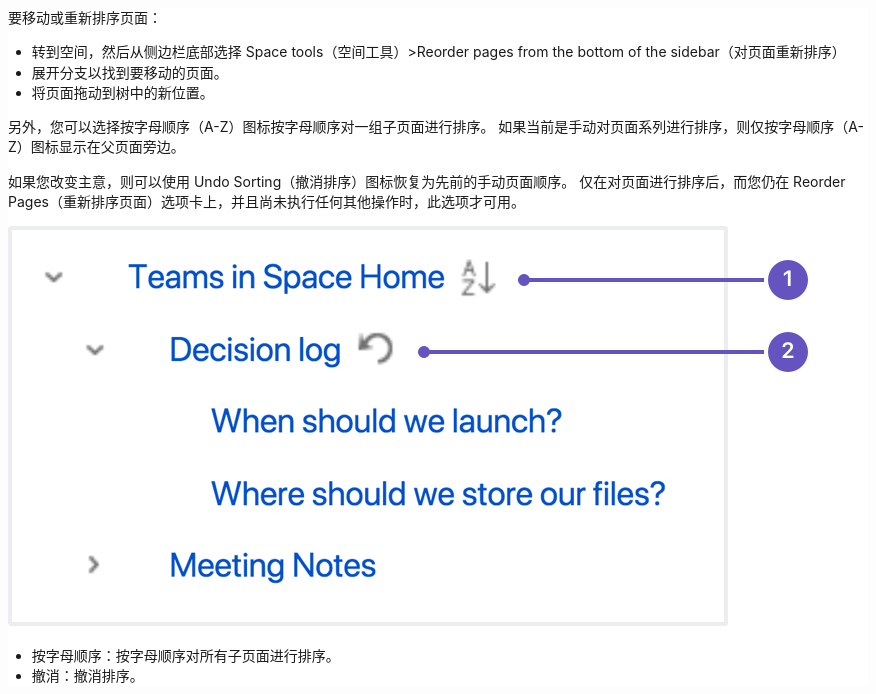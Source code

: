 要移动或重新排序页面：

- 转到空间，然后从侧边栏底部选择 Space tools（空间工具）>Reorder pages from the bottom of the sidebar（对页面重新排序）
- 展开分支以找到要移动的页面。
- 将页面拖动到树中的新位置。

另外，您可以选择按字母顺序（A-Z）图标按字母顺序对一组子页面进行排序。 如果当前是手动对页面系列进行排序，则仅按字母顺序（A-Z）图标显示在父页面旁边。

如果您改变主意，则可以使用 Undo Sorting（撤消排序）图标恢复为先前的手动页面顺序。 仅在对页面进行排序后，而您仍在 Reorder Pages（重新排序页面）选项卡上，并且尚未执行任何其他操作时，此选项才可用。

![页面树](./.assets/Confluence使用/1574997592.png)

- 按字母顺序：按字母顺序对所有子页面进行排序。
- 撤消：撤消排序。

